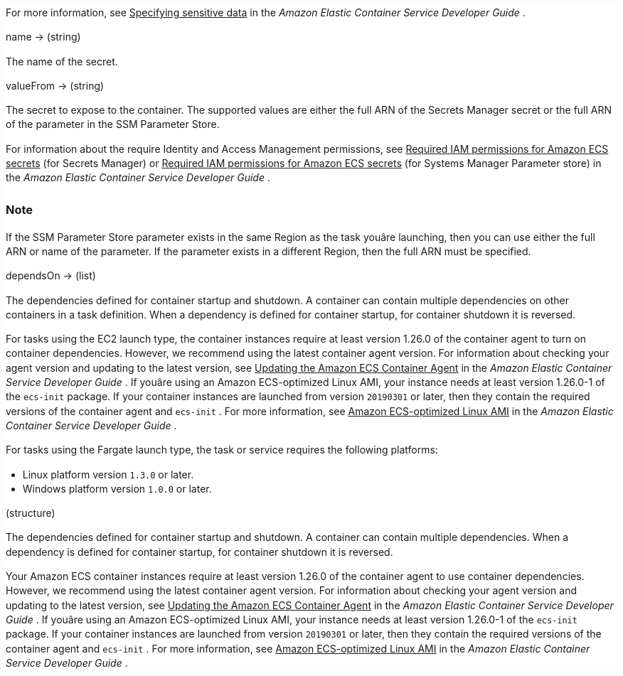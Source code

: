For more information, see [Specifying sensitive data](https://docs.aws.amazon.com/AmazonECS/latest/developerguide/specifying-sensitive-data.html) in the *Amazon Elastic Container Service Developer Guide* .

name -> (string)

The name of the secret.

valueFrom -> (string)

The secret to expose to the container. The supported values are either the full ARN of the Secrets Manager secret or the full ARN of the parameter in the SSM Parameter Store.

For information about the require Identity and Access Management permissions, see [Required IAM permissions for Amazon ECS secrets](https://docs.aws.amazon.com/AmazonECS/latest/developerguide/specifying-sensitive-data-secrets.html#secrets-iam) (for Secrets Manager) or [Required IAM permissions for Amazon ECS secrets](https://docs.aws.amazon.com/AmazonECS/latest/developerguide/specifying-sensitive-data-parameters.html) (for Systems Manager Parameter store) in the *Amazon Elastic Container Service Developer Guide* .

### Note

If the SSM Parameter Store parameter exists in the same Region as the task youâre launching, then you can use either the full ARN or name of the parameter. If the parameter exists in a different Region, then the full ARN must be specified.

dependsOn -> (list)

The dependencies defined for container startup and shutdown. A container can contain multiple dependencies on other containers in a task definition. When a dependency is defined for container startup, for container shutdown it is reversed.

For tasks using the EC2 launch type, the container instances require at least version 1.26.0 of the container agent to turn on container dependencies. However, we recommend using the latest container agent version. For information about checking your agent version and updating to the latest version, see [Updating the Amazon ECS Container Agent](https://docs.aws.amazon.com/AmazonECS/latest/developerguide/ecs-agent-update.html) in the *Amazon Elastic Container Service Developer Guide* . If youâre using an Amazon ECS-optimized Linux AMI, your instance needs at least version 1.26.0-1 of the `ecs-init` package. If your container instances are launched from version `20190301` or later, then they contain the required versions of the container agent and `ecs-init` . For more information, see [Amazon ECS-optimized Linux AMI](https://docs.aws.amazon.com/AmazonECS/latest/developerguide/ecs-optimized_AMI.html) in the *Amazon Elastic Container Service Developer Guide* .

For tasks using the Fargate launch type, the task or service requires the following platforms:

- Linux platform version `1.3.0` or later.
- Windows platform version `1.0.0` or later.

(structure)

The dependencies defined for container startup and shutdown. A container can contain multiple dependencies. When a dependency is defined for container startup, for container shutdown it is reversed.

Your Amazon ECS container instances require at least version 1.26.0 of the container agent to use container dependencies. However, we recommend using the latest container agent version. For information about checking your agent version and updating to the latest version, see [Updating the Amazon ECS Container Agent](https://docs.aws.amazon.com/AmazonECS/latest/developerguide/ecs-agent-update.html) in the *Amazon Elastic Container Service Developer Guide* . If youâre using an Amazon ECS-optimized Linux AMI, your instance needs at least version 1.26.0-1 of the `ecs-init` package. If your container instances are launched from version `20190301` or later, then they contain the required versions of the container agent and `ecs-init` . For more information, see [Amazon ECS-optimized Linux AMI](https://docs.aws.amazon.com/AmazonECS/latest/developerguide/ecs-optimized_AMI.html) in the *Amazon Elastic Container Service Developer Guide* .
